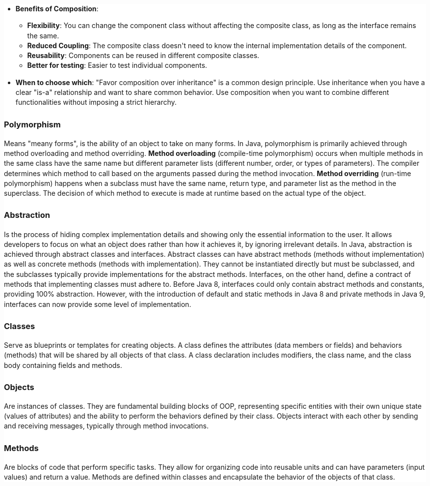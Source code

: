 - **Benefits of Composition**:

  - **Flexibility**: You can change the component class without affecting the composite class, as long as the interface remains the same.
  - **Reduced Coupling**: The composite class doesn't need to know the internal implementation details of the component.
  - **Reusability**: Components can be reused in different composite classes.
  - **Better for testing**: Easier to test individual components.

- **When to choose which**: "Favor composition over inheritance" is a common design principle. Use inheritance when you have a clear "is-a" relationship and want to share common behavior. Use composition when you want to combine different functionalities without imposing a strict hierarchy.

### Polymorphism

Means "meany forms", is the ability of an object to take on many forms. In Java, polymorphism is primarily achieved through method overloading and method overriding. **Method overloading** (compile-time polymorphism) occurs when multiple methods in the same class have the same name but different parameter lists (different number, order, or types of parameters). The compiler determines which method to call based on the arguments passed during the method invocation. **Method overriding** (run-time polymorphism) happens when a subclass must have the same name, return type, and parameter list as the method in the superclass. The decision of which method to execute is made at runtime based on the actual type of the object.

### Abstraction

Is the process of hiding complex implementation details and showing only the essential information to the user. It allows developers to focus on what an object does rather than how it achieves it, by ignoring irrelevant details. In Java, abstraction is achieved through abstract classes and interfaces. Abstract classes can have abstract methods (methods without implementation) as well as concrete methods (methods with implementation). They cannot be instantiated directly but must be subclassed, and the subclasses typically provide implementations for the abstract methods. Interfaces, on the other hand, define a contract of methods that implementing classes must adhere to. Before Java 8, interfaces could only contain abstract methods and constants, providing 100% abstraction. However, with the introduction of default and static methods in Java 8 and private methods in Java 9, interfaces can now provide some level of implementation.

### Classes

Serve as blueprints or templates for creating objects. A class defines the attributes (data members or fields) and behaviors (methods) that will be shared by all objects of that class. A class declaration includes modifiers, the class name, and the class body containing fields and methods.

### Objects

Are instances of classes. They are fundamental building blocks of OOP, representing specific entities with their own unique state (values of attributes) and the ability to perform the behaviors defined by their class. Objects interact with each other by sending and receiving messages, typically through method invocations.

### Methods

Are blocks of code that perform specific tasks. They allow for organizing code into reusable units and can have parameters (input values) and return a value. Methods are defined within classes and encapsulate the behavior of the objects of that class.
